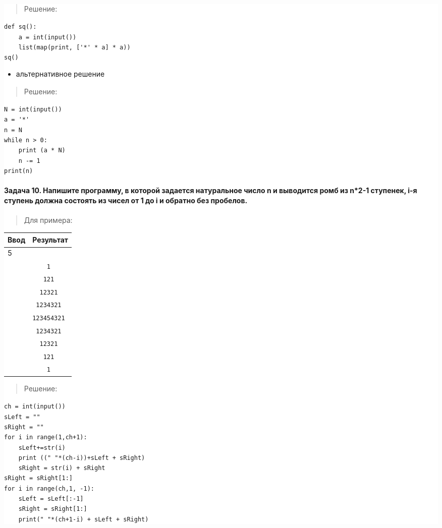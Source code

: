 > Решение:

```
def sq():
    a = int(input())
    list(map(print, ['*' * a] * a))
sq()
```
- альтернативное решение

> Решение:

```
N = int(input())
a = '*'
n = N
while n > 0:
    print (a * N)
    n -= 1
print(n)
```

#### Задача 10. Напишите программу, в которой задается натуральное число n и выводится ромб из n*2-1 ступенек, i-я ступень должна состоять из чисел от 1 до i и обратно без пробелов.

> Для примера:

|Ввод    |Результат
|--------|--------------
|5       |
|        |``    1``
|        |``   121``
|        |``  12321``
|        |`` 1234321``
|        |``123454321``
|        |`` 1234321``
|        |``  12321``
|        |``   121``
|        |``    1``


> Решение:

```
ch = int(input())
sLeft = ""
sRight = ""
for i in range(1,ch+1):
    sLeft+=str(i)
    print ((" "*(ch-i))+sLeft + sRight)
    sRight = str(i) + sRight
sRight = sRight[1:]
for i in range(ch,1, -1):
    sLeft = sLeft[:-1]
    sRight = sRight[1:]
    print(" "*(ch+1-i) + sLeft + sRight)
```
